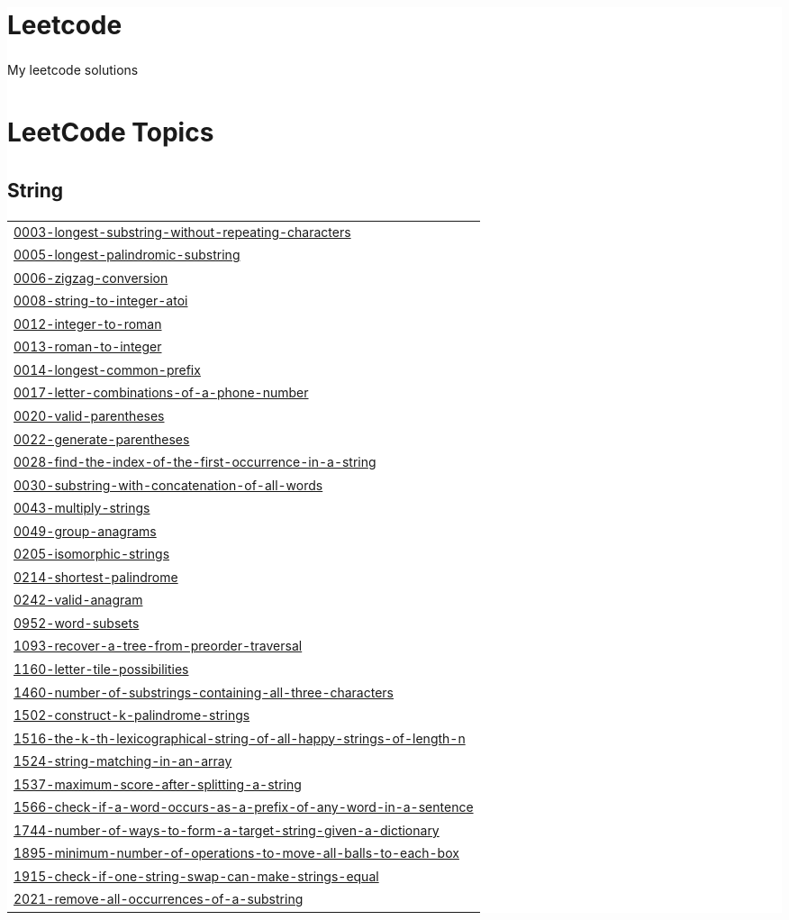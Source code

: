 # Leetcode
My leetcode solutions


# LeetCode Topics
## String
|  |
| ------- |
| [0003-longest-substring-without-repeating-characters](https://github.com/ombhayde/Leetcode/tree/master/0003-longest-substring-without-repeating-characters) |
| [0005-longest-palindromic-substring](https://github.com/ombhayde/Leetcode/tree/master/0005-longest-palindromic-substring) |
| [0006-zigzag-conversion](https://github.com/ombhayde/Leetcode/tree/master/0006-zigzag-conversion) |
| [0008-string-to-integer-atoi](https://github.com/ombhayde/Leetcode/tree/master/0008-string-to-integer-atoi) |
| [0012-integer-to-roman](https://github.com/ombhayde/Leetcode/tree/master/0012-integer-to-roman) |
| [0013-roman-to-integer](https://github.com/ombhayde/Leetcode/tree/master/0013-roman-to-integer) |
| [0014-longest-common-prefix](https://github.com/ombhayde/Leetcode/tree/master/0014-longest-common-prefix) |
| [0017-letter-combinations-of-a-phone-number](https://github.com/ombhayde/Leetcode/tree/master/0017-letter-combinations-of-a-phone-number) |
| [0020-valid-parentheses](https://github.com/ombhayde/Leetcode/tree/master/0020-valid-parentheses) |
| [0022-generate-parentheses](https://github.com/ombhayde/Leetcode/tree/master/0022-generate-parentheses) |
| [0028-find-the-index-of-the-first-occurrence-in-a-string](https://github.com/ombhayde/Leetcode/tree/master/0028-find-the-index-of-the-first-occurrence-in-a-string) |
| [0030-substring-with-concatenation-of-all-words](https://github.com/ombhayde/Leetcode/tree/master/0030-substring-with-concatenation-of-all-words) |
| [0043-multiply-strings](https://github.com/ombhayde/Leetcode/tree/master/0043-multiply-strings) |
| [0049-group-anagrams](https://github.com/ombhayde/Leetcode/tree/master/0049-group-anagrams) |
| [0205-isomorphic-strings](https://github.com/ombhayde/Leetcode/tree/master/0205-isomorphic-strings) |
| [0214-shortest-palindrome](https://github.com/ombhayde/Leetcode/tree/master/0214-shortest-palindrome) |
| [0242-valid-anagram](https://github.com/ombhayde/Leetcode/tree/master/0242-valid-anagram) |
| [0952-word-subsets](https://github.com/ombhayde/Leetcode/tree/master/0952-word-subsets) |
| [1093-recover-a-tree-from-preorder-traversal](https://github.com/ombhayde/Leetcode/tree/master/1093-recover-a-tree-from-preorder-traversal) |
| [1160-letter-tile-possibilities](https://github.com/ombhayde/Leetcode/tree/master/1160-letter-tile-possibilities) |
| [1460-number-of-substrings-containing-all-three-characters](https://github.com/ombhayde/Leetcode/tree/master/1460-number-of-substrings-containing-all-three-characters) |
| [1502-construct-k-palindrome-strings](https://github.com/ombhayde/Leetcode/tree/master/1502-construct-k-palindrome-strings) |
| [1516-the-k-th-lexicographical-string-of-all-happy-strings-of-length-n](https://github.com/ombhayde/Leetcode/tree/master/1516-the-k-th-lexicographical-string-of-all-happy-strings-of-length-n) |
| [1524-string-matching-in-an-array](https://github.com/ombhayde/Leetcode/tree/master/1524-string-matching-in-an-array) |
| [1537-maximum-score-after-splitting-a-string](https://github.com/ombhayde/Leetcode/tree/master/1537-maximum-score-after-splitting-a-string) |
| [1566-check-if-a-word-occurs-as-a-prefix-of-any-word-in-a-sentence](https://github.com/ombhayde/Leetcode/tree/master/1566-check-if-a-word-occurs-as-a-prefix-of-any-word-in-a-sentence) |
| [1744-number-of-ways-to-form-a-target-string-given-a-dictionary](https://github.com/ombhayde/Leetcode/tree/master/1744-number-of-ways-to-form-a-target-string-given-a-dictionary) |
| [1895-minimum-number-of-operations-to-move-all-balls-to-each-box](https://github.com/ombhayde/Leetcode/tree/master/1895-minimum-number-of-operations-to-move-all-balls-to-each-box) |
| [1915-check-if-one-string-swap-can-make-strings-equal](https://github.com/ombhayde/Leetcode/tree/master/1915-check-if-one-string-swap-can-make-strings-equal) |
| [2021-remove-all-occurrences-of-a-substring](https://github.com/ombhayde/Leetcode/tree/master/2021-remove-all-occurrences-of-a-substring) |